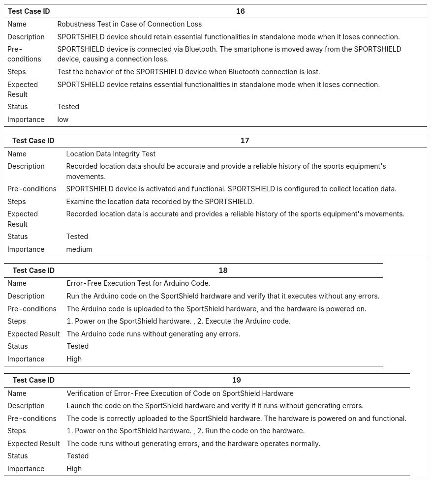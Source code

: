 | Test Case ID | 16 |
| --- | --- |
| Name | Robustness Test in Case of Connection Loss |
| Description | SPORTSHIELD device should retain essential functionalities in standalone mode when it loses connection. |
| Pre-conditions | SPORTSHIELD device is connected via Bluetooth. The smartphone is moved away from the SPORTSHIELD device, causing a connection loss. |
| Steps | Test the behavior of the SPORTSHIELD device when Bluetooth connection is lost. |
| Expected Result | SPORTSHIELD device retains essential functionalities in standalone mode when it loses connection. |
| Status | Tested |
| Importance | low |

| Test Case ID | 17 |
| --- | --- |
| Name | Location Data Integrity Test |
| Description | Recorded location data should be accurate and provide a reliable history of the sports equipment's movements. |
| Pre-conditions | SPORTSHIELD device is activated and functional. SPORTSHIELD is configured to collect location data. |
| Steps | Examine the location data recorded by the SPORTSHIELD. |
| Expected Result | Recorded location data is accurate and provides a reliable history of the sports equipment's movements. |
| Status | Tested |
| Importance | medium |

| Test Case ID | 18 |
| --- | --- |
| Name | Error-Free Execution Test for Arduino Code. |
| Description | Run the Arduino code on the SportShield hardware and verify that it executes without any errors. |
| Pre-conditions | The Arduino code is uploaded to the SportShield hardware, and the hardware is powered on. |
| Steps | 1. Power on the SportShield hardware. , 2. Execute the Arduino code. |
| Expected Result | The Arduino code runs without generating any errors. |
| Status | Tested |
| Importance | High |

| Test Case ID | 19 |
| --- | --- |
| Name | Verification of Error-Free Execution of Code on SportShield Hardware |
| Description | Launch the code on the SportShield hardware and verify if it runs without generating errors. |
| Pre-conditions | The code is correctly uploaded to the SportShield hardware. The hardware is powered on and functional. |
| Steps | 1. Power on the SportShield hardware. , 2. Run the code on the hardware. |
| Expected Result | The code runs without generating errors, and the hardware operates normally. |
| Status | Tested |
| Importance | High |
